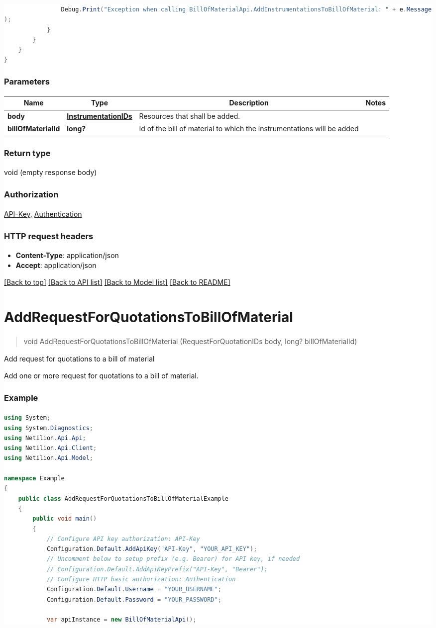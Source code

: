 ```csharp
                Debug.Print("Exception when calling BillOfMaterialApi.AddInstrumentationsToBillOfMaterial: " + e.Message );
            }
        }
    }
}
```

### Parameters

Name | Type | Description  | Notes
------------- | ------------- | ------------- | -------------
 **body** | [**InstrumentationIDs**](InstrumentationIDs.md)| Resources that shall be added. | 
 **billOfMaterialId** | **long?**| Id of the bill of material to which the instrumentations will be added | 

### Return type

void (empty response body)

### Authorization

[API-Key](../README.md#API-Key), [Authentication](../README.md#Authentication)

### HTTP request headers

 - **Content-Type**: application/json
 - **Accept**: application/json

[[Back to top]](#) [[Back to API list]](../README.md#documentation-for-api-endpoints) [[Back to Model list]](../README.md#documentation-for-models) [[Back to README]](../README.md)
<a name="addrequestforquotationstobillofmaterial"></a>
# **AddRequestForQuotationsToBillOfMaterial**
> void AddRequestForQuotationsToBillOfMaterial (RequestForQuotationIDs body, long? billOfMaterialId)

Add request for quotations to a bill of material

Add one or more request for quotations to a bill of material.

### Example
```csharp
using System;
using System.Diagnostics;
using Netilion.Api.Api;
using Netilion.Api.Client;
using Netilion.Api.Model;

namespace Example
{
    public class AddRequestForQuotationsToBillOfMaterialExample
    {
        public void main()
        {
            // Configure API key authorization: API-Key
            Configuration.Default.AddApiKey("API-Key", "YOUR_API_KEY");
            // Uncomment below to setup prefix (e.g. Bearer) for API key, if needed
            // Configuration.Default.AddApiKeyPrefix("API-Key", "Bearer");
            // Configure HTTP basic authorization: Authentication
            Configuration.Default.Username = "YOUR_USERNAME";
            Configuration.Default.Password = "YOUR_PASSWORD";

            var apiInstance = new BillOfMaterialApi();
```